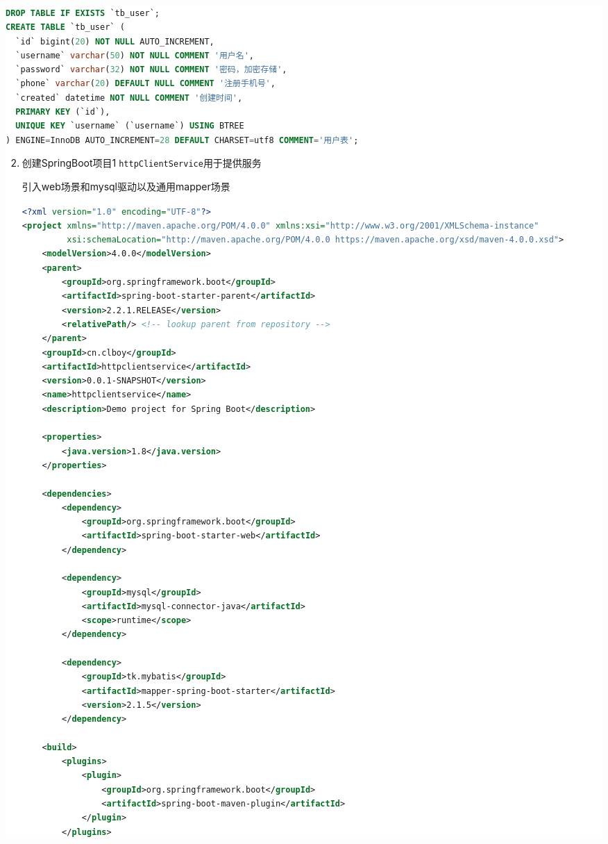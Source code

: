    ```sql
   DROP TABLE IF EXISTS `tb_user`;
   CREATE TABLE `tb_user` (
     `id` bigint(20) NOT NULL AUTO_INCREMENT,
     `username` varchar(50) NOT NULL COMMENT '用户名',
     `password` varchar(32) NOT NULL COMMENT '密码，加密存储',
     `phone` varchar(20) DEFAULT NULL COMMENT '注册手机号',
     `created` datetime NOT NULL COMMENT '创建时间',
     PRIMARY KEY (`id`),
     UNIQUE KEY `username` (`username`) USING BTREE
   ) ENGINE=InnoDB AUTO_INCREMENT=28 DEFAULT CHARSET=utf8 COMMENT='用户表';
   ```

2. 创建SpringBoot项目1 `httpClientService`用于提供服务

   引入web场景和mysql驱动以及通用mapper场景

   ```xml
   <?xml version="1.0" encoding="UTF-8"?>
   <project xmlns="http://maven.apache.org/POM/4.0.0" xmlns:xsi="http://www.w3.org/2001/XMLSchema-instance"
            xsi:schemaLocation="http://maven.apache.org/POM/4.0.0 https://maven.apache.org/xsd/maven-4.0.0.xsd">
       <modelVersion>4.0.0</modelVersion>
       <parent>
           <groupId>org.springframework.boot</groupId>
           <artifactId>spring-boot-starter-parent</artifactId>
           <version>2.2.1.RELEASE</version>
           <relativePath/> <!-- lookup parent from repository -->
       </parent>
       <groupId>cn.clboy</groupId>
       <artifactId>httpclientservice</artifactId>
       <version>0.0.1-SNAPSHOT</version>
       <name>httpclientservice</name>
       <description>Demo project for Spring Boot</description>
   
       <properties>
           <java.version>1.8</java.version>
       </properties>
   
       <dependencies>
           <dependency>
               <groupId>org.springframework.boot</groupId>
               <artifactId>spring-boot-starter-web</artifactId>
           </dependency>
   
           <dependency>
               <groupId>mysql</groupId>
               <artifactId>mysql-connector-java</artifactId>
               <scope>runtime</scope>
           </dependency>
   
           <dependency>
               <groupId>tk.mybatis</groupId>
               <artifactId>mapper-spring-boot-starter</artifactId>
               <version>2.1.5</version>
           </dependency>
   
       <build>
           <plugins>
               <plugin>
                   <groupId>org.springframework.boot</groupId>
                   <artifactId>spring-boot-maven-plugin</artifactId>
               </plugin>
           </plugins>
   ```